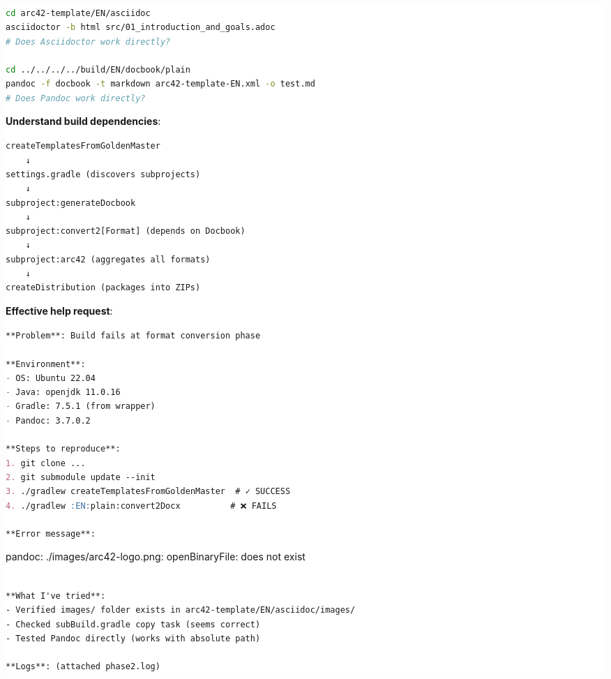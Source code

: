 ```bash
cd arc42-template/EN/asciidoc
asciidoctor -b html src/01_introduction_and_goals.adoc
# Does Asciidoctor work directly?

cd ../../../../build/EN/docbook/plain
pandoc -f docbook -t markdown arc42-template-EN.xml -o test.md
# Does Pandoc work directly?
```

**Understand build dependencies**:
```
createTemplatesFromGoldenMaster
    ↓
settings.gradle (discovers subprojects)
    ↓
subproject:generateDocbook
    ↓
subproject:convert2[Format] (depends on Docbook)
    ↓
subproject:arc42 (aggregates all formats)
    ↓
createDistribution (packages into ZIPs)
```

**Effective help request**:
```markdown
**Problem**: Build fails at format conversion phase

**Environment**:
- OS: Ubuntu 22.04
- Java: openjdk 11.0.16
- Gradle: 7.5.1 (from wrapper)
- Pandoc: 3.7.0.2

**Steps to reproduce**:
1. git clone ...
2. git submodule update --init
3. ./gradlew createTemplatesFromGoldenMaster  # ✓ SUCCESS
4. ./gradlew :EN:plain:convert2Docx          # ❌ FAILS

**Error message**:
```
pandoc: ./images/arc42-logo.png: openBinaryFile: does not exist
```

**What I've tried**:
- Verified images/ folder exists in arc42-template/EN/asciidoc/images/
- Checked subBuild.gradle copy task (seems correct)
- Tested Pandoc directly (works with absolute path)

**Logs**: (attached phase2.log)
```
